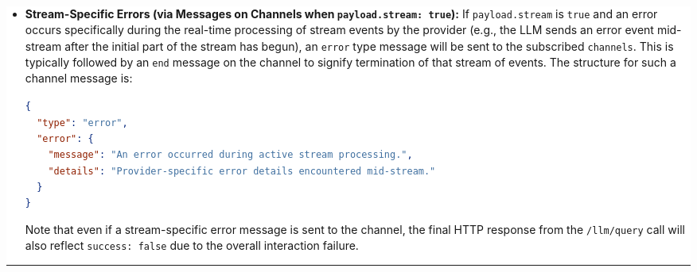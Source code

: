 *   **Stream-Specific Errors (via Messages on Channels when `payload.stream: true`):**
    If `payload.stream` is `true` and an error occurs specifically during the real-time processing of stream events by the provider (e.g., the LLM sends an error event mid-stream after the initial part of the stream has begun), an `error` type message will be sent to the subscribed `channels`. This is typically followed by an `end` message on the channel to signify termination of that stream of events.
    The structure for such a channel message is:
    ```json
    {
      "type": "error",
      "error": {
        "message": "An error occurred during active stream processing.",
        "details": "Provider-specific error details encountered mid-stream."
      }
    }
    ```
    Note that even if a stream-specific error message is sent to the channel, the final HTTP response from the `/llm/query` call will also reflect `success: false` due to the overall interaction failure.

--- 